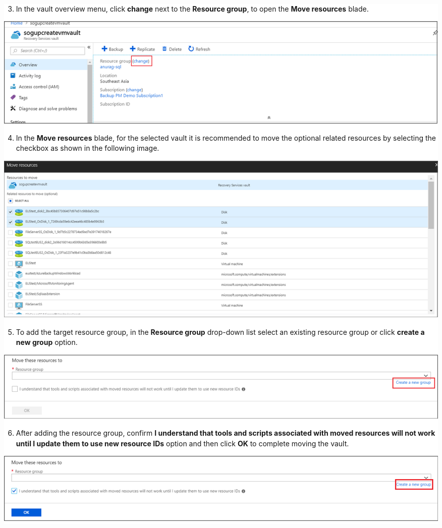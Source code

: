 3. In the vault overview menu, click **change** next to the **Resource group**, to open the **Move resources** blade.

  ![Change Resource Group](./media/backup-azure-move-recovery-services/change-resource-group.png)

4. In the **Move resources** blade, for the selected vault it is recommended to move the optional related resources by selecting the checkbox as shown in the following image.

  ![Move Subscription](./media/backup-azure-move-recovery-services/move-resource.png)

5. To add the target resource group, in the **Resource group** drop-down list select an existing resource group or click **create a new group** option.

  ![Create Resource](./media/backup-azure-move-recovery-services/create-a-new-resource.png)

6. After adding the resource group, confirm **I understand that tools and scripts associated with moved resources will not work until I update them to use new resource IDs** option and then click **OK** to complete moving the vault.

  ![Confirmation Message](./media/backup-azure-move-recovery-services/confirmation-message.png)
